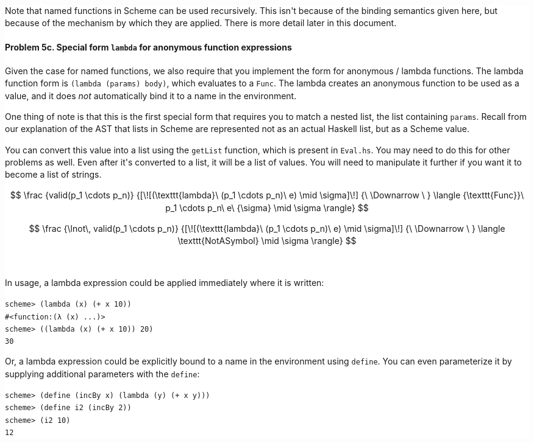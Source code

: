 ``` {.scheme}
```

Note that named functions in Scheme can be used recursively. This isn't because
of the binding semantics given here, but because of the mechanism by which they are applied.
There is more detail later in this document.

#### Problem 5c. Special form `lambda` for anonymous function expressions

Given the case for named functions, we also require that you implement the form
for anonymous / lambda functions. The lambda function form is `(lambda (params) body)`,
which evaluates to a `Func`. The lambda creates an anonymous function to be
used as a value, and it does _not_ automatically bind it to a name in the environment.

One thing of note is that this is the first special form that requires you to match a
nested list, the list containing `params`. Recall from our explanation of the AST
that lists in Scheme are represented not as an actual Haskell list, but as a Scheme
value.

You can convert this value into a list using the `getList` function, which is present in `Eval.hs`.
You may need to do this for other problems as well. Even after it's converted to a list,
it will be a list of values. You will need to manipulate it further if you want it to become a
list of strings.

$$ \frac
   {valid(p_1 \cdots p_n)}
   {[\![(\texttt{lambda}\ (p_1 \cdots p_n)\ e) \mid \sigma]\!] {\ \Downarrow \ } \langle {\texttt{Func}}\ p_1 \cdots p_n\ e\ {\sigma} \mid \sigma \rangle}
$$



$$ \frac
   {\lnot\, valid(p_1 \cdots p_n)}
   {[\![(\texttt{lambda}\ (p_1 \cdots p_n)\ e) \mid \sigma]\!] {\ \Downarrow \ } \langle \texttt{NotASymbol} \mid \sigma \rangle}
$$



$~$

In usage, a lambda expression could be applied immediately where it is written:

``` {.scheme}
scheme> (lambda (x) (+ x 10))
#<function:(λ (x) ...)>
scheme> ((lambda (x) (+ x 10)) 20)
30
```

Or, a lambda expression could be explicitly bound to a name in the environment
using `define`. You can even parameterize it by supplying additional parameters
with the `define`:

``` {.scheme}
scheme> (define (incBy x) (lambda (y) (+ x y)))
scheme> (define i2 (incBy 2))
scheme> (i2 10)
12
```
